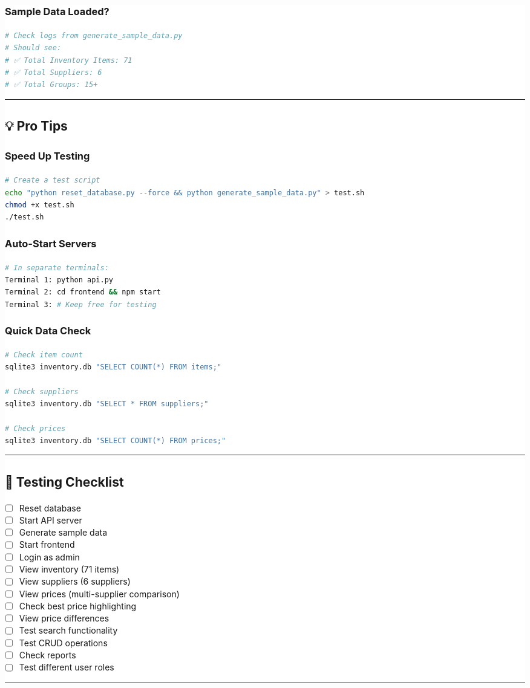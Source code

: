 ### Sample Data Loaded?
```bash
# Check logs from generate_sample_data.py
# Should see:
# ✅ Total Inventory Items: 71
# ✅ Total Suppliers: 6
# ✅ Total Groups: 15+
```

---

## 💡 Pro Tips

### Speed Up Testing
```bash
# Create a test script
echo "python reset_database.py --force && python generate_sample_data.py" > test.sh
chmod +x test.sh
./test.sh
```

### Auto-Start Servers
```bash
# In separate terminals:
Terminal 1: python api.py
Terminal 2: cd frontend && npm start
Terminal 3: # Keep free for testing
```

### Quick Data Check
```bash
# Check item count
sqlite3 inventory.db "SELECT COUNT(*) FROM items;"

# Check suppliers
sqlite3 inventory.db "SELECT * FROM suppliers;"

# Check prices
sqlite3 inventory.db "SELECT COUNT(*) FROM prices;"
```

---

## 🎯 Testing Checklist

- [ ] Reset database
- [ ] Start API server
- [ ] Generate sample data
- [ ] Start frontend
- [ ] Login as admin
- [ ] View inventory (71 items)
- [ ] View suppliers (6 suppliers)
- [ ] View prices (multi-supplier comparison)
- [ ] Check best price highlighting
- [ ] View price differences
- [ ] Test search functionality
- [ ] Test CRUD operations
- [ ] Check reports
- [ ] Test different user roles

---